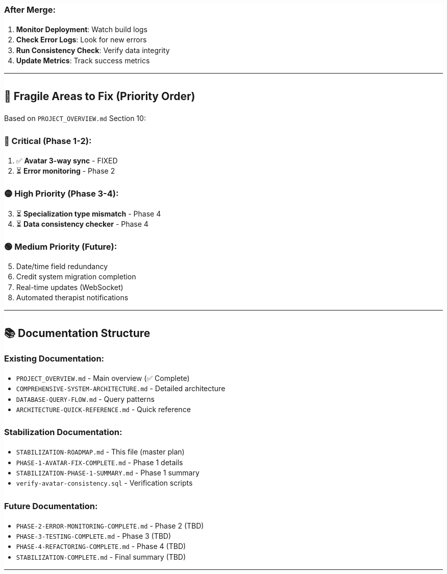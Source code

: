 ### After Merge:

1. **Monitor Deployment**: Watch build logs
2. **Check Error Logs**: Look for new errors
3. **Run Consistency Check**: Verify data integrity
4. **Update Metrics**: Track success metrics

---

## 🎯 Fragile Areas to Fix (Priority Order)

Based on `PROJECT_OVERVIEW.md` Section 10:

### 🔴 Critical (Phase 1-2):
1. ✅ **Avatar 3-way sync** - FIXED
2. ⏳ **Error monitoring** - Phase 2

### 🟡 High Priority (Phase 3-4):
3. ⏳ **Specialization type mismatch** - Phase 4
4. ⏳ **Data consistency checker** - Phase 4

### 🟢 Medium Priority (Future):
5. Date/time field redundancy
6. Credit system migration completion
7. Real-time updates (WebSocket)
8. Automated therapist notifications

---

## 📚 Documentation Structure

### Existing Documentation:
- `PROJECT_OVERVIEW.md` - Main overview (✅ Complete)
- `COMPREHENSIVE-SYSTEM-ARCHITECTURE.md` - Detailed architecture
- `DATABASE-QUERY-FLOW.md` - Query patterns
- `ARCHITECTURE-QUICK-REFERENCE.md` - Quick reference

### Stabilization Documentation:
- `STABILIZATION-ROADMAP.md` - This file (master plan)
- `PHASE-1-AVATAR-FIX-COMPLETE.md` - Phase 1 details
- `STABILIZATION-PHASE-1-SUMMARY.md` - Phase 1 summary
- `verify-avatar-consistency.sql` - Verification scripts

### Future Documentation:
- `PHASE-2-ERROR-MONITORING-COMPLETE.md` - Phase 2 (TBD)
- `PHASE-3-TESTING-COMPLETE.md` - Phase 3 (TBD)
- `PHASE-4-REFACTORING-COMPLETE.md` - Phase 4 (TBD)
- `STABILIZATION-COMPLETE.md` - Final summary (TBD)

---